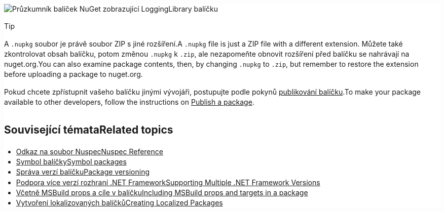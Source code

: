 ![Průzkumník balíček NuGet zobrazující LoggingLibrary balíčku](media/Cross-Platform-PackageExplorer.png)

> [!Tip]
> <span data-ttu-id="a2af9-169">A `.nupkg` soubor je právě soubor ZIP s jiné rozšíření.</span><span class="sxs-lookup"><span data-stu-id="a2af9-169">A `.nupkg` file is just a ZIP file with a different extension.</span></span> <span data-ttu-id="a2af9-170">Můžete také zkontrolovat obsah balíčku, potom změnou `.nupkg` k `.zip`, ale nezapomeňte obnovit rozšíření před balíčku se nahrávají na nuget.org.</span><span class="sxs-lookup"><span data-stu-id="a2af9-170">You can also examine package contents, then, by changing `.nupkg` to `.zip`, but remember to restore the extension before uploading a package to nuget.org.</span></span>

<span data-ttu-id="a2af9-171">Pokud chcete zpřístupnit vašeho balíčku jinými vývojáři, postupujte podle pokynů [publikování balíčku](../create-packages/publish-a-package.md).</span><span class="sxs-lookup"><span data-stu-id="a2af9-171">To make your package available to other developers,  follow the instructions on [Publish a package](../create-packages/publish-a-package.md).</span></span>

## <a name="related-topics"></a><span data-ttu-id="a2af9-172">Související témata</span><span class="sxs-lookup"><span data-stu-id="a2af9-172">Related topics</span></span>

- [<span data-ttu-id="a2af9-173">Odkaz na soubor Nuspec</span><span class="sxs-lookup"><span data-stu-id="a2af9-173">Nuspec Reference</span></span>](../schema/nuspec.md)
- [<span data-ttu-id="a2af9-174">Symbol balíčky</span><span class="sxs-lookup"><span data-stu-id="a2af9-174">Symbol packages</span></span>](../create-packages/symbol-packages.md)
- [<span data-ttu-id="a2af9-175">Správa verzí balíčku</span><span class="sxs-lookup"><span data-stu-id="a2af9-175">Package versioning</span></span>](../reference/package-versioning.md)
- [<span data-ttu-id="a2af9-176">Podpora více verzí rozhraní .NET Framework</span><span class="sxs-lookup"><span data-stu-id="a2af9-176">Supporting Multiple .NET Framework Versions</span></span>](../create-packages/supporting-multiple-target-frameworks.md)
- [<span data-ttu-id="a2af9-177">Včetně MSBuild props a cíle v balíčku</span><span class="sxs-lookup"><span data-stu-id="a2af9-177">Including MSBuild props and targets in a package</span></span>](../create-packages/creating-a-package.md#including-msbuild-props-and-targets-in-a-package)
- [<span data-ttu-id="a2af9-178">Vytvoření lokalizovaných balíčků</span><span class="sxs-lookup"><span data-stu-id="a2af9-178">Creating Localized Packages</span></span>](../create-packages/creating-localized-packages.md)